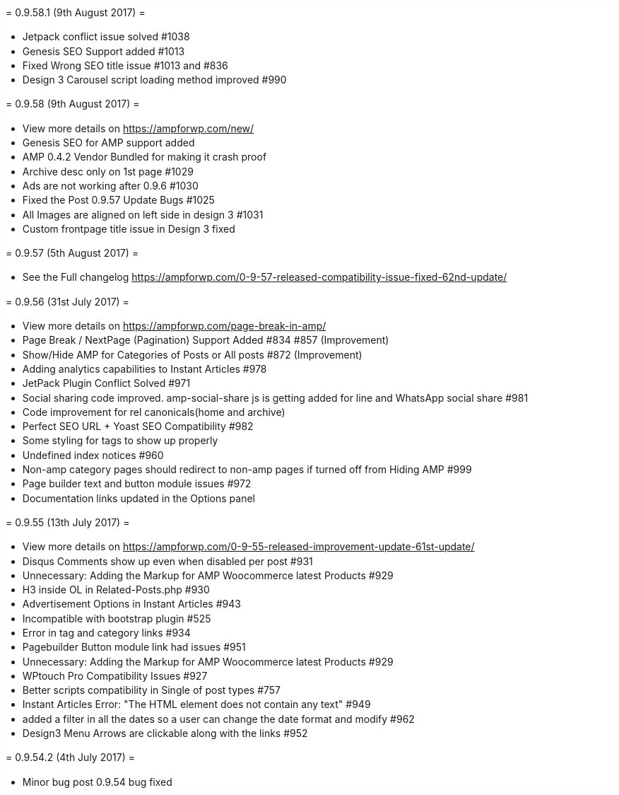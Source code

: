 = 0.9.58.1 (9th August 2017) =
* Jetpack conflict issue solved #1038
* Genesis SEO Support added #1013
* Fixed Wrong SEO title issue #1013 and #836
* Design 3 Carousel script loading method improved #990

= 0.9.58 (9th August 2017) =
* View more details on https://ampforwp.com/new/
* Genesis SEO for AMP support added
* AMP 0.4.2 Vendor Bundled for making it crash proof
* Archive desc only on 1st page #1029
* Ads are not working after 0.9.6 #1030
* Fixed the Post 0.9.57 Update Bugs #1025
* All Images are aligned on left side in design 3 #1031
* Custom frontpage title issue in Design 3 fixed

= 0.9.57 (5th August 2017) =
* See the Full changelog https://ampforwp.com/0-9-57-released-compatibility-issue-fixed-62nd-update/

= 0.9.56 (31st July 2017) =
* View more details on https://ampforwp.com/page-break-in-amp/
* Page Break / NextPage (Pagination) Support Added #834 #857  (Improvement)
* Show/Hide AMP for Categories of Posts or All posts #872 (Improvement)
* Adding analytics capabilities to Instant Articles #978
* JetPack Plugin Conflict Solved #971
* Social sharing code improved. amp-social-share js is getting added for line and WhatsApp social share #981
* Code improvement for rel canonicals(home and archive)
* Perfect SEO URL + Yoast SEO Compatibility #982
* Some styling for tags to show up properly
* Undefined index notices #960
* Non-amp category pages should redirect to non-amp pages if turned off from Hiding AMP #999
* Page builder text and button module issues #972
* Documentation links updated in the Options panel

= 0.9.55 (13th July 2017) =
* View more details on https://ampforwp.com/0-9-55-released-improvement-update-61st-update/
* Disqus Comments show up even when disabled per post #931
* Unnecessary: Adding the Markup for AMP Woocommerce latest Products #929
* H3 inside OL in Related-Posts.php #930
* Advertisement Options in Instant Articles #943
* Incompatible with bootstrap plugin #525
* Error in tag and category links #934
* Pagebuilder Button module link had issues #951
* Unnecessary: Adding the Markup for AMP Woocommerce latest Products #929
* WPtouch Pro Compatibility Issues #927
* Better scripts compatibility in Single of post types #757
* Instant Articles Error: "The HTML element does not contain any text" #949
* added a filter in all the dates so a user can change the date format and modify #962
* Design3 Menu Arrows are clickable along with the links #952


= 0.9.54.2 (4th July 2017) =
* Minor bug post 0.9.54 bug fixed
